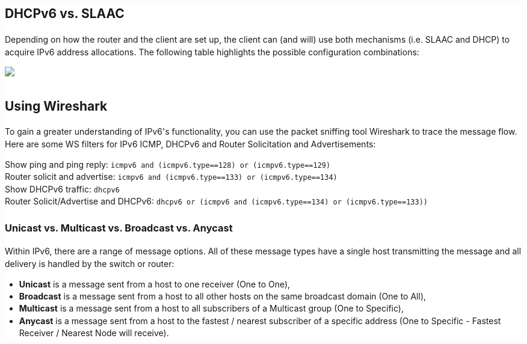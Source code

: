 ## DHCPv6 vs. SLAAC

Depending on how the router and the client are set up, the client can (and will) use both mechanisms (i.e. SLAAC and DHCP) to acquire IPv6 address allocations. The following table highlights the possible configuration combinations:

<img src=dhcp_slaac.jpg>

## Using Wireshark

To gain a greater understanding of IPv6's functionality, you can use the packet sniffing tool Wireshark to trace the message flow. Here are some WS filters for IPv6 ICMP, DHCPv6 and Router Solicitation and Advertisements:

Show ping and ping reply: `icmpv6 and (icmpv6.type==128) or (icmpv6.type==129)` <br>
Router solicit and advertise: `icmpv6 and (icmpv6.type==133) or (icmpv6.type==134)` <br>
Show DHCPv6 traffic: `dhcpv6` <br>
Router Solicit/Advertise and DHCPv6: `dhcpv6 or (icmpv6 and (icmpv6.type==134) or (icmpv6.type==133))` <br>

### Unicast vs. Multicast vs. Broadcast vs. Anycast

Within IPv6, there are a range of message options. All of these message types have a single host transmitting the message and all delivery is handled by the switch or router:

- **Unicast** is a message sent from a host to one receiver (One to One),
- **Broadcast** is a message sent from a host to all other hosts on the same broadcast domain (One to All),
- **Multicast** is a message sent from a host to all subscribers of a Multicast group (One to Specific),
- **Anycast** is a message sent from a host to the fastest / nearest subscriber of a specific address (One to Specific - Fastest Receiver / Nearest Node will receive).
